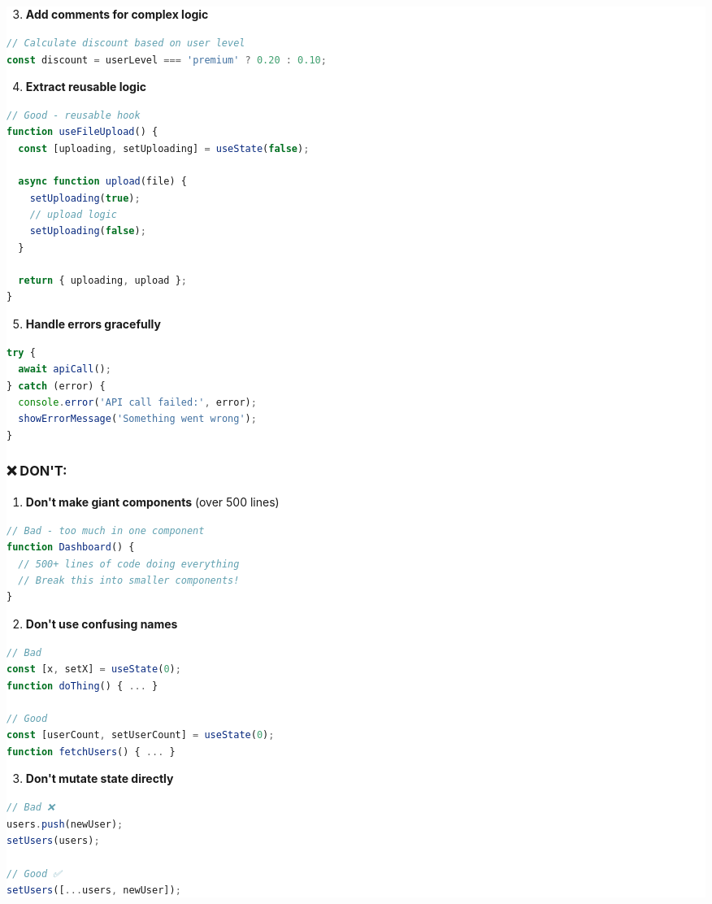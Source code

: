 3. **Add comments for complex logic**
```typescript
// Calculate discount based on user level
const discount = userLevel === 'premium' ? 0.20 : 0.10;
```

4. **Extract reusable logic**
```typescript
// Good - reusable hook
function useFileUpload() {
  const [uploading, setUploading] = useState(false);
  
  async function upload(file) {
    setUploading(true);
    // upload logic
    setUploading(false);
  }
  
  return { uploading, upload };
}
```

5. **Handle errors gracefully**
```typescript
try {
  await apiCall();
} catch (error) {
  console.error('API call failed:', error);
  showErrorMessage('Something went wrong');
}
```

### ❌ DON'T:

1. **Don't make giant components** (over 500 lines)
```typescript
// Bad - too much in one component
function Dashboard() {
  // 500+ lines of code doing everything
  // Break this into smaller components!
}
```

2. **Don't use confusing names**
```typescript
// Bad
const [x, setX] = useState(0);
function doThing() { ... }

// Good
const [userCount, setUserCount] = useState(0);
function fetchUsers() { ... }
```

3. **Don't mutate state directly**
```typescript
// Bad ❌
users.push(newUser);
setUsers(users);

// Good ✅
setUsers([...users, newUser]);
```
